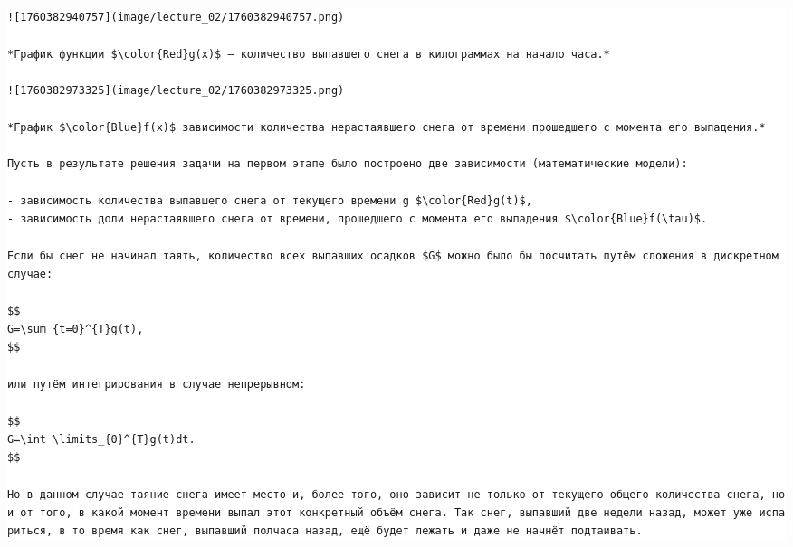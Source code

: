     ![1760382940757](image/lecture_02/1760382940757.png)

    *График функции $\color{Red}g(x)$ — количество выпавшего снега в килограммах на начало часа.*

    ![1760382973325](image/lecture_02/1760382973325.png)

    *График $\color{Blue}f(x)$ зависимости количества нерастаявшего снега от времени прошедшего с момента его выпадения.*

    Пусть в результате решения задачи на первом этапе было построено две зависимости (математические модели):

    - зависимость количества выпавшего снега от текущего времени g $\color{Red}g(t)$,
    - зависимость доли нерастаявшего снега от времени, прошедшего с момента его выпадения $\color{Blue}f(\tau)$.

    Если бы снег не начинал таять, количество всех выпавших осадков $G$ можно было бы посчитать путём сложения в дискретном случае:

    $$
    G=\sum_{t=0}^{T}g(t),
    $$

    или путём интегрирования в случае непрерывном:

    $$
    G=\int \limits_{0}^{T}g(t)dt.
    $$

    Но в данном случае таяние снега имеет место и, более того, оно зависит не только от текущего общего количества снега, но и от того, в какой момент времени выпал этот конкретный объём снега. Так снег, выпавший две недели назад, может уже испариться, в то время как снег, выпавший полчаса назад, ещё будет лежать и даже не начнёт подтаивать.
